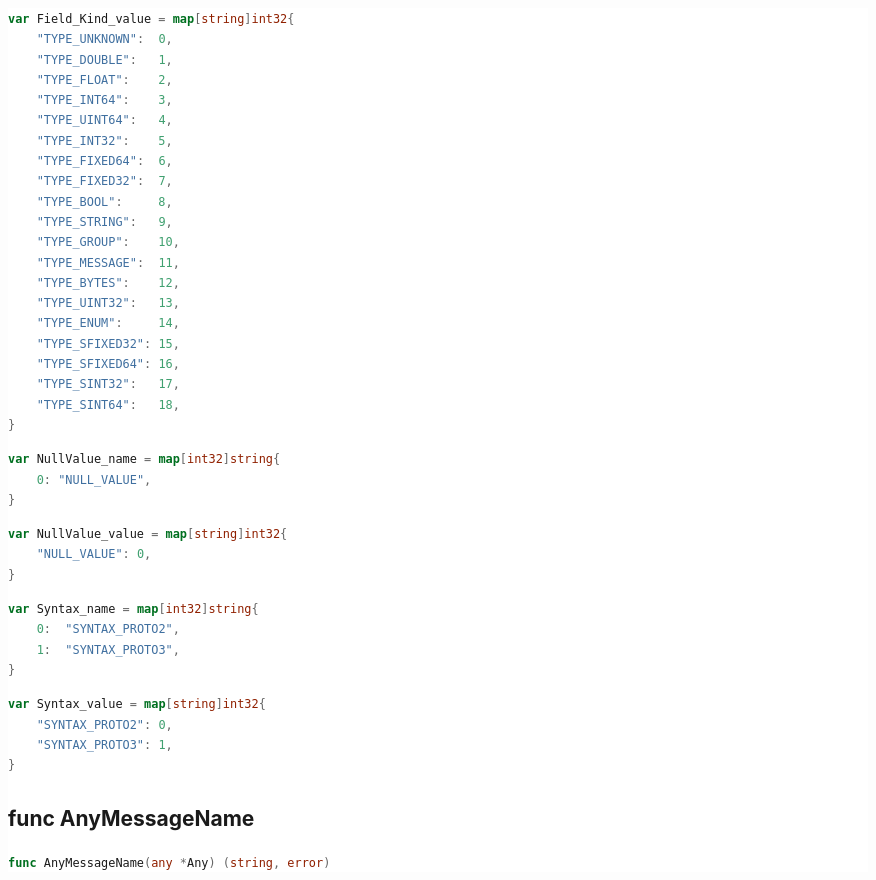 ```go
var Field_Kind_value = map[string]int32{
    "TYPE_UNKNOWN":  0,
    "TYPE_DOUBLE":   1,
    "TYPE_FLOAT":    2,
    "TYPE_INT64":    3,
    "TYPE_UINT64":   4,
    "TYPE_INT32":    5,
    "TYPE_FIXED64":  6,
    "TYPE_FIXED32":  7,
    "TYPE_BOOL":     8,
    "TYPE_STRING":   9,
    "TYPE_GROUP":    10,
    "TYPE_MESSAGE":  11,
    "TYPE_BYTES":    12,
    "TYPE_UINT32":   13,
    "TYPE_ENUM":     14,
    "TYPE_SFIXED32": 15,
    "TYPE_SFIXED64": 16,
    "TYPE_SINT32":   17,
    "TYPE_SINT64":   18,
}
```

```go
var NullValue_name = map[int32]string{
    0: "NULL_VALUE",
}
```

```go
var NullValue_value = map[string]int32{
    "NULL_VALUE": 0,
}
```

```go
var Syntax_name = map[int32]string{
    0:  "SYNTAX_PROTO2",
    1:  "SYNTAX_PROTO3",
}
```

```go
var Syntax_value = map[string]int32{
    "SYNTAX_PROTO2": 0,
    "SYNTAX_PROTO3": 1,
}
```

## func AnyMessageName

```go
func AnyMessageName(any *Any) (string, error)
```
